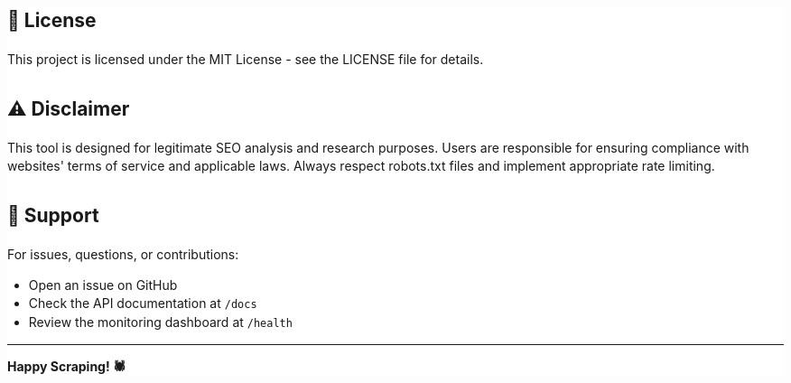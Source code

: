 ## 📄 License

This project is licensed under the MIT License - see the LICENSE file for details.

## ⚠️ Disclaimer

This tool is designed for legitimate SEO analysis and research purposes. Users are responsible for ensuring compliance with websites' terms of service and applicable laws. Always respect robots.txt files and implement appropriate rate limiting.

## 🤝 Support

For issues, questions, or contributions:
- Open an issue on GitHub
- Check the API documentation at `/docs`
- Review the monitoring dashboard at `/health`

---

**Happy Scraping! 🕷️**
